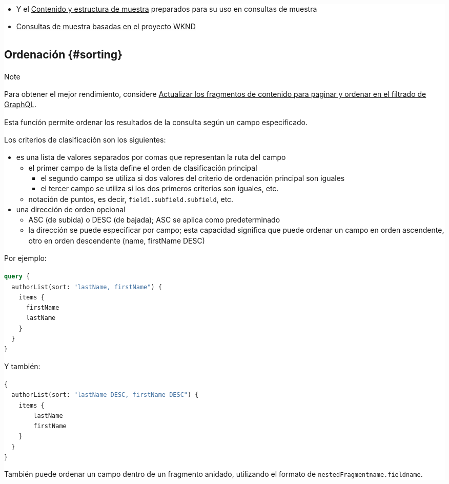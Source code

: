    * Y el [Contenido y estructura de muestra](/help/sites-developing/headless/graphql-api/content-fragments-graphql-samples.md#content-fragment-structure-graphql) preparados para su uso en consultas de muestra

* [Consultas de muestra basadas en el proyecto WKND](/help/sites-developing/headless/graphql-api/content-fragments-graphql-samples.md#sample-queries-using-wknd-project)

## Ordenación {#sorting}

>[!NOTE]
>
>Para obtener el mejor rendimiento, considere [Actualizar los fragmentos de contenido para paginar y ordenar en el filtrado de GraphQL](/help/sites-developing/headless/graphql-api/graphql-optimized-filtering-content-update.md).

Esta función permite ordenar los resultados de la consulta según un campo especificado.

Los criterios de clasificación son los siguientes:

* es una lista de valores separados por comas que representan la ruta del campo
   * el primer campo de la lista define el orden de clasificación principal
      * el segundo campo se utiliza si dos valores del criterio de ordenación principal son iguales
      * el tercer campo se utiliza si los dos primeros criterios son iguales, etc.
   * notación de puntos, es decir, `field1.subfield.subfield`, etc.
* una dirección de orden opcional
   * ASC (de subida) o DESC (de bajada); ASC se aplica como predeterminado
   * la dirección se puede especificar por campo; esta capacidad significa que puede ordenar un campo en orden ascendente, otro en orden descendente (name, firstName DESC)

Por ejemplo:

```graphql
query {
  authorList(sort: "lastName, firstName") {
    items {
      firstName
      lastName
    }
  }
}
```

Y también:

```graphql
{
  authorList(sort: "lastName DESC, firstName DESC") {
    items {
        lastName
        firstName
    }
  }
}
```

También puede ordenar un campo dentro de un fragmento anidado, utilizando el formato de `nestedFragmentname.fieldname`.
